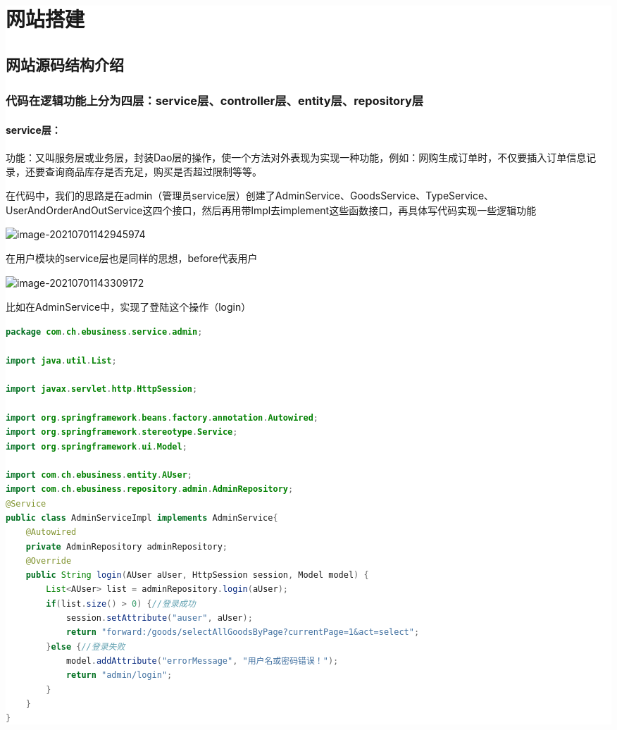 # 网站搭建

## 网站源码结构介绍

### 代码在逻辑功能上分为四层：service层、controller层、entity层、repository层

#### service层：

功能：又叫服务层或业务层，封装Dao层的操作，使一个方法对外表现为实现一种功能，例如：网购生成订单时，不仅要插入订单信息记录，还要查询商品库存是否充足，购买是否超过限制等等。

在代码中，我们的思路是在admin（管理员service层）创建了AdminService、GoodsService、TypeService、UserAndOrderAndOutService这四个接口，然后再用带lmpl去implement这些函数接口，再具体写代码实现一些逻辑功能

![image-20210701142945974](https://tva1.sinaimg.cn/large/008i3skNly1gs1fo9z6izj30ia0jkwgn.jpg)

在用户模块的service层也是同样的思想，before代表用户

![image-20210701143309172](https://tva1.sinaimg.cn/large/008i3skNly1gs1frqwtmsj30he094jsb.jpg)

比如在AdminService中，实现了登陆这个操作（login）

```java
package com.ch.ebusiness.service.admin;

import java.util.List;

import javax.servlet.http.HttpSession;

import org.springframework.beans.factory.annotation.Autowired;
import org.springframework.stereotype.Service;
import org.springframework.ui.Model;

import com.ch.ebusiness.entity.AUser;
import com.ch.ebusiness.repository.admin.AdminRepository;
@Service
public class AdminServiceImpl implements AdminService{
	@Autowired
	private AdminRepository adminRepository;
	@Override
	public String login(AUser aUser, HttpSession session, Model model) {
		List<AUser> list = adminRepository.login(aUser);
		if(list.size() > 0) {//登录成功
			session.setAttribute("auser", aUser);
			return "forward:/goods/selectAllGoodsByPage?currentPage=1&act=select";
		}else {//登录失败
			model.addAttribute("errorMessage", "用户名或密码错误！");
			return "admin/login";
		}
	}
}
```
